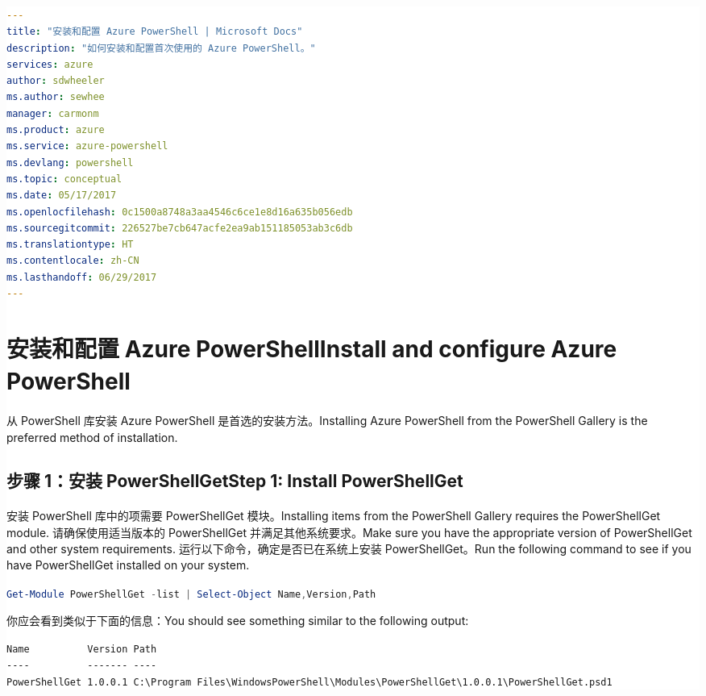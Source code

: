 ```yaml
---
title: "安装和配置 Azure PowerShell | Microsoft Docs"
description: "如何安装和配置首次使用的 Azure PowerShell。"
services: azure
author: sdwheeler
ms.author: sewhee
manager: carmonm
ms.product: azure
ms.service: azure-powershell
ms.devlang: powershell
ms.topic: conceptual
ms.date: 05/17/2017
ms.openlocfilehash: 0c1500a8748a3aa4546c6ce1e8d16a635b056edb
ms.sourcegitcommit: 226527be7cb647acfe2ea9ab151185053ab3c6db
ms.translationtype: HT
ms.contentlocale: zh-CN
ms.lasthandoff: 06/29/2017
---
```

# <a name="install-and-configure-azure-powershell"></a><span data-ttu-id="a90f8-103">安装和配置 Azure PowerShell</span><span class="sxs-lookup"><span data-stu-id="a90f8-103">Install and configure Azure PowerShell</span></span>

<span data-ttu-id="a90f8-104">从 PowerShell 库安装 Azure PowerShell 是首选的安装方法。</span><span class="sxs-lookup"><span data-stu-id="a90f8-104">Installing Azure PowerShell from the PowerShell Gallery is the preferred method of installation.</span></span>

## <a name="step-1-install-powershellget"></a><span data-ttu-id="a90f8-105">步骤 1：安装 PowerShellGet</span><span class="sxs-lookup"><span data-stu-id="a90f8-105">Step 1: Install PowerShellGet</span></span>

<span data-ttu-id="a90f8-106">安装 PowerShell 库中的项需要 PowerShellGet 模块。</span><span class="sxs-lookup"><span data-stu-id="a90f8-106">Installing items from the PowerShell Gallery requires the PowerShellGet module.</span></span> <span data-ttu-id="a90f8-107">请确保使用适当版本的 PowerShellGet 并满足其他系统要求。</span><span class="sxs-lookup"><span data-stu-id="a90f8-107">Make sure you have the appropriate version of PowerShellGet and other system requirements.</span></span> <span data-ttu-id="a90f8-108">运行以下命令，确定是否已在系统上安装 PowerShellGet。</span><span class="sxs-lookup"><span data-stu-id="a90f8-108">Run the following command to see if you have PowerShellGet installed on your system.</span></span>

```powershell
Get-Module PowerShellGet -list | Select-Object Name,Version,Path
```

<span data-ttu-id="a90f8-109">你应会看到类似于下面的信息：</span><span class="sxs-lookup"><span data-stu-id="a90f8-109">You should see something similar to the following output:</span></span>

```
Name          Version Path
----          ------- ----
PowerShellGet 1.0.0.1 C:\Program Files\WindowsPowerShell\Modules\PowerShellGet\1.0.0.1\PowerShellGet.psd1
```
